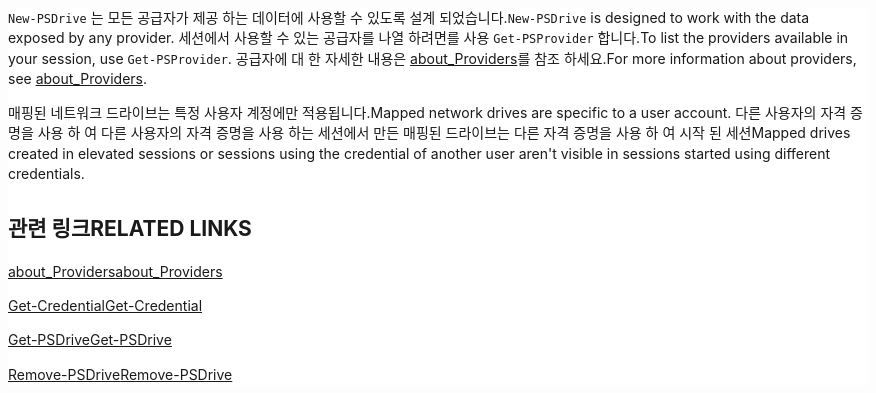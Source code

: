 <span data-ttu-id="63ecc-243">`New-PSDrive` 는 모든 공급자가 제공 하는 데이터에 사용할 수 있도록 설계 되었습니다.</span><span class="sxs-lookup"><span data-stu-id="63ecc-243">`New-PSDrive` is designed to work with the data exposed by any provider.</span></span> <span data-ttu-id="63ecc-244">세션에서 사용할 수 있는 공급자를 나열 하려면를 사용 `Get-PSProvider` 합니다.</span><span class="sxs-lookup"><span data-stu-id="63ecc-244">To list the providers available in your session, use `Get-PSProvider`.</span></span> <span data-ttu-id="63ecc-245">공급자에 대 한 자세한 내용은 [about_Providers](../Microsoft.PowerShell.Core/About/about_Providers.md)를 참조 하세요.</span><span class="sxs-lookup"><span data-stu-id="63ecc-245">For more information about providers, see [about_Providers](../Microsoft.PowerShell.Core/About/about_Providers.md).</span></span>

<span data-ttu-id="63ecc-246">매핑된 네트워크 드라이브는 특정 사용자 계정에만 적용됩니다.</span><span class="sxs-lookup"><span data-stu-id="63ecc-246">Mapped network drives are specific to a user account.</span></span> <span data-ttu-id="63ecc-247">다른 사용자의 자격 증명을 사용 하 여 다른 사용자의 자격 증명을 사용 하는 세션에서 만든 매핑된 드라이브는 다른 자격 증명을 사용 하 여 시작 된 세션</span><span class="sxs-lookup"><span data-stu-id="63ecc-247">Mapped drives created in elevated sessions or sessions using the credential of another user aren't visible in sessions started using different credentials.</span></span>

## <span data-ttu-id="63ecc-248">관련 링크</span><span class="sxs-lookup"><span data-stu-id="63ecc-248">RELATED LINKS</span></span>

[<span data-ttu-id="63ecc-249">about_Providers</span><span class="sxs-lookup"><span data-stu-id="63ecc-249">about_Providers</span></span>](../Microsoft.PowerShell.Core/About/about_Providers.md)

[<span data-ttu-id="63ecc-250">Get-Credential</span><span class="sxs-lookup"><span data-stu-id="63ecc-250">Get-Credential</span></span>](../Microsoft.PowerShell.Security/Get-Credential.md)

[<span data-ttu-id="63ecc-251">Get-PSDrive</span><span class="sxs-lookup"><span data-stu-id="63ecc-251">Get-PSDrive</span></span>](Get-PSDrive.md)

[<span data-ttu-id="63ecc-252">Remove-PSDrive</span><span class="sxs-lookup"><span data-stu-id="63ecc-252">Remove-PSDrive</span></span>](Remove-PSDrive.md)
